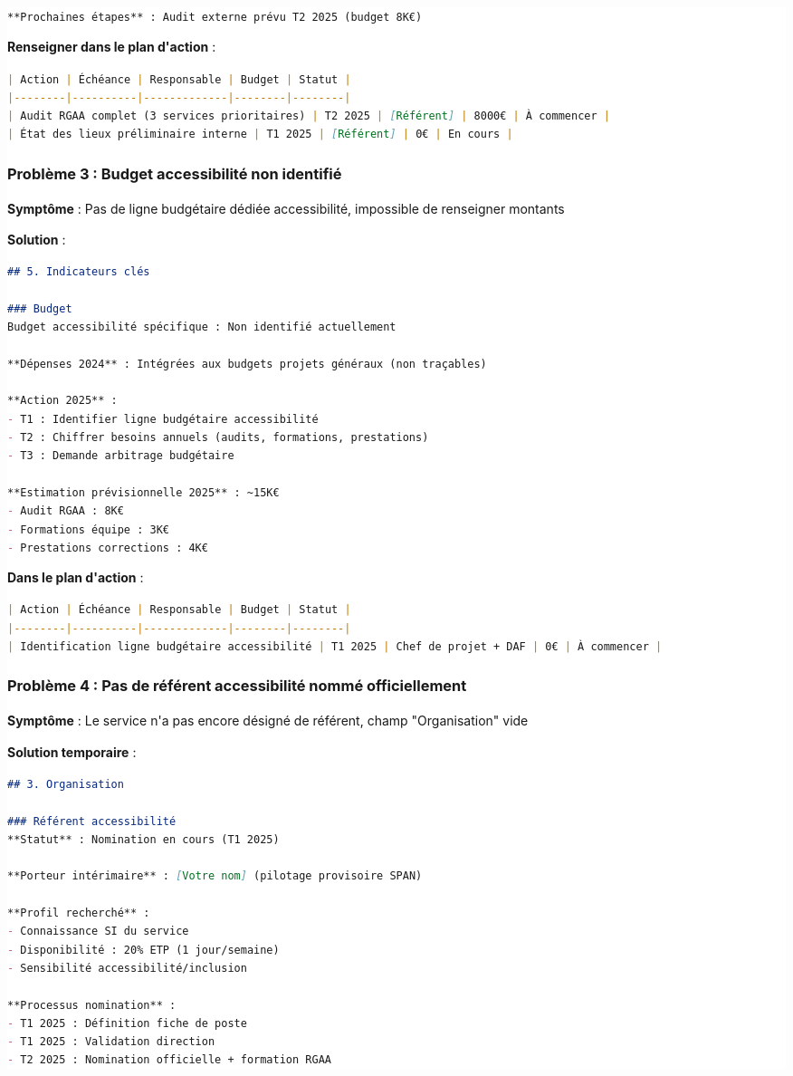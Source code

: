```markdown
**Prochaines étapes** : Audit externe prévu T2 2025 (budget 8K€)
```

**Renseigner dans le plan d'action** :
```markdown
| Action | Échéance | Responsable | Budget | Statut |
|--------|----------|-------------|--------|--------|
| Audit RGAA complet (3 services prioritaires) | T2 2025 | [Référent] | 8000€ | À commencer |
| État des lieux préliminaire interne | T1 2025 | [Référent] | 0€ | En cours |
```

### Problème 3 : Budget accessibilité non identifié

**Symptôme** : Pas de ligne budgétaire dédiée accessibilité, impossible de renseigner montants

**Solution** :
```markdown
## 5. Indicateurs clés

### Budget
Budget accessibilité spécifique : Non identifié actuellement

**Dépenses 2024** : Intégrées aux budgets projets généraux (non traçables)

**Action 2025** :
- T1 : Identifier ligne budgétaire accessibilité
- T2 : Chiffrer besoins annuels (audits, formations, prestations)
- T3 : Demande arbitrage budgétaire

**Estimation prévisionnelle 2025** : ~15K€
- Audit RGAA : 8K€
- Formations équipe : 3K€
- Prestations corrections : 4K€
```

**Dans le plan d'action** :
```markdown
| Action | Échéance | Responsable | Budget | Statut |
|--------|----------|-------------|--------|--------|
| Identification ligne budgétaire accessibilité | T1 2025 | Chef de projet + DAF | 0€ | À commencer |
```

### Problème 4 : Pas de référent accessibilité nommé officiellement

**Symptôme** : Le service n'a pas encore désigné de référent, champ "Organisation" vide

**Solution temporaire** :
```markdown
## 3. Organisation

### Référent accessibilité
**Statut** : Nomination en cours (T1 2025)

**Porteur intérimaire** : [Votre nom] (pilotage provisoire SPAN)

**Profil recherché** :
- Connaissance SI du service
- Disponibilité : 20% ETP (1 jour/semaine)
- Sensibilité accessibilité/inclusion

**Processus nomination** :
- T1 2025 : Définition fiche de poste
- T1 2025 : Validation direction
- T2 2025 : Nomination officielle + formation RGAA

```